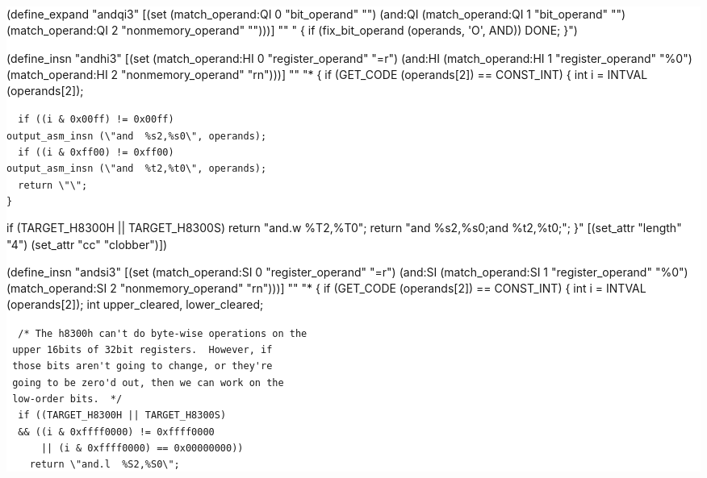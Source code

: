 (define_expand "andqi3"
  [(set (match_operand:QI 0 "bit_operand" "")
	(and:QI (match_operand:QI 1 "bit_operand" "")
		(match_operand:QI 2 "nonmemory_operand" "")))]
  ""
  "
{
  if (fix_bit_operand (operands, 'O', AND))
    DONE;
}")

(define_insn "andhi3"
  [(set (match_operand:HI 0 "register_operand" "=r")
	(and:HI (match_operand:HI 1 "register_operand" "%0")
		(match_operand:HI 2 "nonmemory_operand" "rn")))]
  ""
  "*
{
  if (GET_CODE (operands[2]) == CONST_INT)
    {
      int i = INTVAL (operands[2]);

      if ((i & 0x00ff) != 0x00ff)
	output_asm_insn (\"and	%s2,%s0\", operands);
      if ((i & 0xff00) != 0xff00)
	output_asm_insn (\"and	%t2,%t0\", operands);
      return \"\";
    }
  if (TARGET_H8300H || TARGET_H8300S)
    return \"and.w	%T2,%T0\";
  return \"and	%s2,%s0\;and	%t2,%t0;\";
}"
  [(set_attr "length" "4")
   (set_attr "cc" "clobber")])

(define_insn "andsi3"
  [(set (match_operand:SI 0 "register_operand" "=r")
	(and:SI (match_operand:SI 1 "register_operand" "%0")
		(match_operand:SI 2 "nonmemory_operand" "rn")))]
  ""
  "*
{
  if (GET_CODE (operands[2]) == CONST_INT)
    {
      int i = INTVAL (operands[2]);
      int upper_cleared, lower_cleared;

      /* The h8300h can't do byte-wise operations on the
	 upper 16bits of 32bit registers.  However, if
	 those bits aren't going to change, or they're
	 going to be zero'd out, then we can work on the
	 low-order bits.  */
      if ((TARGET_H8300H || TARGET_H8300S)
	  && ((i & 0xffff0000) != 0xffff0000
	      || (i & 0xffff0000) == 0x00000000))
        return \"and.l	%S2,%S0\";

